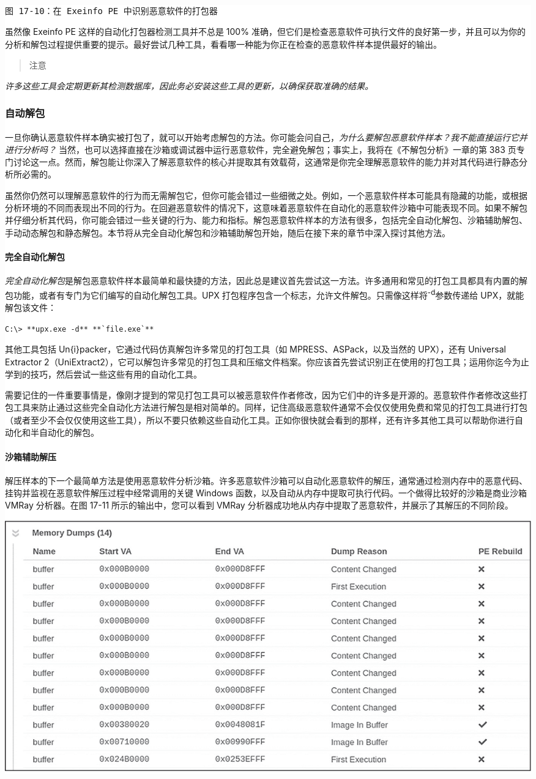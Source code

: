 <samp class="SANS_Futura_Std_Book_Oblique_I_11">图 17-10：在 Exeinfo PE 中识别恶意软件的打包器</samp>

虽然像 Exeinfo PE 这样的自动化打包器检测工具并不总是 100% 准确，但它们是检查恶意软件可执行文件的良好第一步，并且可以为你的分析和解包过程提供重要的提示。最好尝试几种工具，看看哪一种能为你正在检查的恶意软件样本提供最好的输出。

> <samp class="SANS_Dogma_OT_Bold_B_15">注意</samp>

*许多这些工具会定期更新其检测数据库，因此务必安装这些工具的更新，以确保获取准确的结果。*

### <samp class="SANS_Futura_Std_Bold_B_11">自动解包</samp>

一旦你确认恶意软件样本确实被打包了，就可以开始考虑解包的方法。你可能会问自己，*为什么要解包恶意软件样本？我不能直接运行它并进行分析吗？* 当然，也可以选择直接在沙箱或调试器中运行恶意软件，完全避免解包；事实上，我将在《不解包分析》一章的第 383 页专门讨论这一点。然而，解包能让你深入了解恶意软件的核心并提取其有效载荷，这通常是你完全理解恶意软件的能力并对其代码进行静态分析所必需的。

虽然你仍然可以理解恶意软件的行为而无需解包它，但你可能会错过一些细微之处。例如，一个恶意软件样本可能具有隐藏的功能，或根据分析环境的不同而表现出不同的行为。在回避恶意软件的情况下，这意味着恶意软件在自动化的恶意软件沙箱中可能表现不同。如果不解包并仔细分析其代码，你可能会错过一些关键的行为、能力和指标。解包恶意软件样本的方法有很多，包括完全自动化解包、沙箱辅助解包、手动动态解包和静态解包。本节将从完全自动化解包和沙箱辅助解包开始，随后在接下来的章节中深入探讨其他方法。

#### <samp class="SANS_Futura_Std_Bold_Condensed_Oblique_I_11">完全自动化解包</samp>

*完全自动化解包*是解包恶意软件样本最简单和最快捷的方法，因此总是建议首先尝试这一方法。许多通用和常见的打包工具都具有内置的解包功能，或者有专门为它们编写的自动化解包工具。UPX 打包程序包含一个标志，允许文件解包。只需像这样将<sup class="SANS_TheSansMonoCd_W5Regular_11">-d</sup>参数传递给 UPX，就能解包该文件：

```
C:\> **upx.exe -d** **`file.exe`**
```

其他工具包括 Un{i}packer，它通过代码仿真解包许多常见的打包工具（如 MPRESS、ASPack，以及当然的 UPX），还有 Universal Extractor 2（UniExtract2），它可以解包许多常见的打包工具和压缩文件档案。你应该首先尝试识别正在使用的打包工具；运用你迄今为止学到的技巧，然后尝试一些这些有用的自动化工具。

需要记住的一件重要事情是，像刚才提到的常见打包工具可以被恶意软件作者修改，因为它们中的许多是开源的。恶意软件作者修改这些打包工具来防止通过这些完全自动化方法进行解包是相对简单的。同样，记住高级恶意软件通常不会仅仅使用免费和常见的打包工具进行打包（或者至少不会仅仅使用这些工具），所以不要只依赖这些自动化工具。正如你很快就会看到的那样，还有许多其他工具可以帮助你进行自动化和半自动化的解包。

#### <samp class="SANS_Futura_Std_Bold_Condensed_Oblique_I_11">沙箱辅助解压</samp>

解压样本的下一个最简单方法是使用恶意软件分析沙箱。许多恶意软件沙箱可以自动化恶意软件的解压，通常通过检测内存中的恶意代码、挂钩并监视在恶意软件解压过程中经常调用的关键 Windows 函数，以及自动从内存中提取可执行代码。一个做得比较好的沙箱是商业沙箱 VMRay 分析器。在图 17-11 所示的输出中，您可以看到 VMRay 分析器成功地从内存中提取了恶意软件，并展示了其解压的不同阶段。

![](img/fig17-11.jpg)
